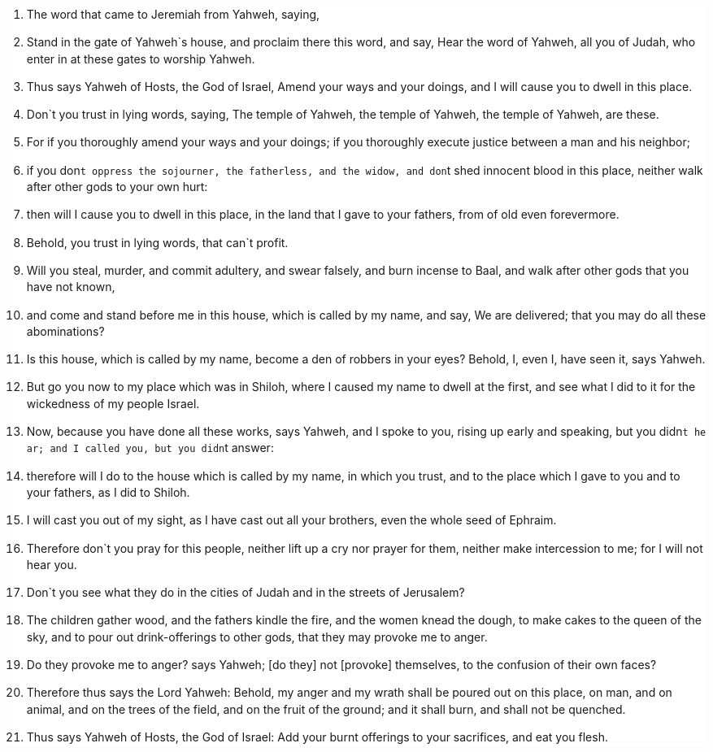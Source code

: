1. The word that came to Jeremiah from Yahweh, saying,

2. Stand in the gate of Yahweh`s house, and proclaim there this word, and say, Hear the word of Yahweh, all you of Judah, who enter in at these gates to worship Yahweh.

3. Thus says Yahweh of Hosts, the God of Israel, Amend your ways and your doings, and I will cause you to dwell in this place.

4. Don`t you trust in lying words, saying, The temple of Yahweh, the temple of Yahweh, the temple of Yahweh, are these.

5. For if you thoroughly amend your ways and your doings; if you thoroughly execute justice between a man and his neighbor;

6. if you don`t oppress the sojourner, the fatherless, and the widow, and don`t shed innocent blood in this place, neither walk after other gods to your own hurt:

7. then will I cause you to dwell in this place, in the land that I gave to your fathers, from of old even forevermore.

8. Behold, you trust in lying words, that can`t profit.

9. Will you steal, murder, and commit adultery, and swear falsely, and burn incense to Baal, and walk after other gods that you have not known,

10. and come and stand before me in this house, which is called by my name, and say, We are delivered; that you may do all these abominations?

11. Is this house, which is called by my name, become a den of robbers in your eyes? Behold, I, even I, have seen it, says Yahweh.

12. But go you now to my place which was in Shiloh, where I caused my name to dwell at the first, and see what I did to it for the wickedness of my people Israel.

13. Now, because you have done all these works, says Yahweh, and I spoke to you, rising up early and speaking, but you didn`t hear; and I called you, but you didn`t answer:

14. therefore will I do to the house which is called by my name, in which you trust, and to the place which I gave to you and to your fathers, as I did to Shiloh.

15. I will cast you out of my sight, as I have cast out all your brothers, even the whole seed of Ephraim.

16. Therefore don`t you pray for this people, neither lift up a cry nor prayer for them, neither make intercession to me; for I will not hear you.

17. Don`t you see what they do in the cities of Judah and in the streets of Jerusalem?

18. The children gather wood, and the fathers kindle the fire, and the women knead the dough, to make cakes to the queen of the sky, and to pour out drink-offerings to other gods, that they may provoke me to anger.

19. Do they provoke me to anger? says Yahweh; [do they] not [provoke] themselves, to the confusion of their own faces?

20. Therefore thus says the Lord Yahweh: Behold, my anger and my wrath shall be poured out on this place, on man, and on animal, and on the trees of the field, and on the fruit of the ground; and it shall burn, and shall not be quenched.

21. Thus says Yahweh of Hosts, the God of Israel: Add your burnt offerings to your sacrifices, and eat you flesh.
